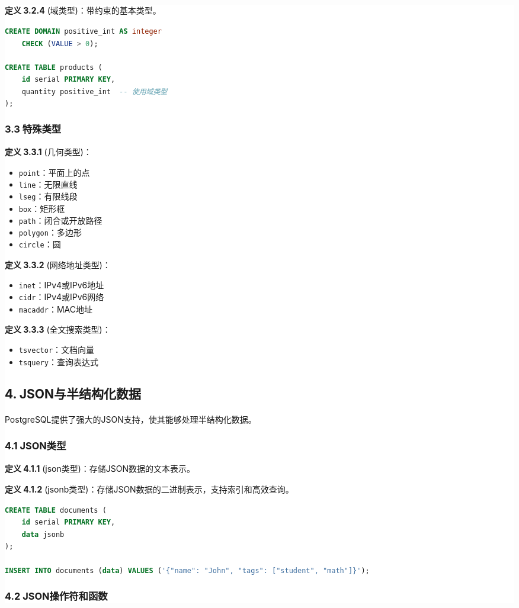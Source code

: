 **定义 3.2.4** (域类型)：带约束的基本类型。

```sql
CREATE DOMAIN positive_int AS integer
    CHECK (VALUE > 0);

CREATE TABLE products (
    id serial PRIMARY KEY,
    quantity positive_int  -- 使用域类型
);
```

### 3.3 特殊类型

**定义 3.3.1** (几何类型)：

- `point`：平面上的点
- `line`：无限直线
- `lseg`：有限线段
- `box`：矩形框
- `path`：闭合或开放路径
- `polygon`：多边形
- `circle`：圆

**定义 3.3.2** (网络地址类型)：

- `inet`：IPv4或IPv6地址
- `cidr`：IPv4或IPv6网络
- `macaddr`：MAC地址

**定义 3.3.3** (全文搜索类型)：

- `tsvector`：文档向量
- `tsquery`：查询表达式

## 4. JSON与半结构化数据

PostgreSQL提供了强大的JSON支持，使其能够处理半结构化数据。

### 4.1 JSON类型

**定义 4.1.1** (json类型)：存储JSON数据的文本表示。

**定义 4.1.2** (jsonb类型)：存储JSON数据的二进制表示，支持索引和高效查询。

```sql
CREATE TABLE documents (
    id serial PRIMARY KEY,
    data jsonb
);

INSERT INTO documents (data) VALUES ('{"name": "John", "tags": ["student", "math"]}');
```

### 4.2 JSON操作符和函数
